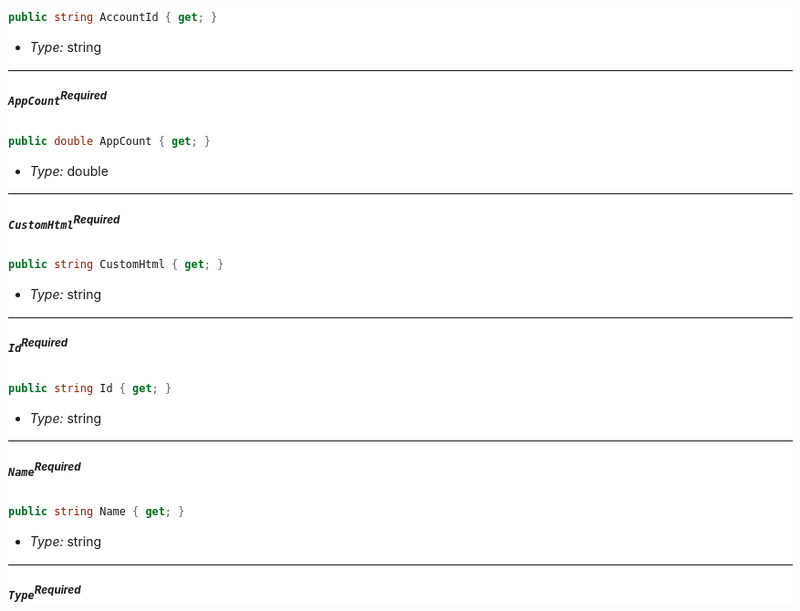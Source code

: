 ```csharp
public string AccountId { get; }
```

- *Type:* string

---

##### `AppCount`<sup>Required</sup> <a name="AppCount" id="@cdktf/provider-cloudflare.zeroTrustAccessCustomPage.ZeroTrustAccessCustomPage.property.appCount"></a>

```csharp
public double AppCount { get; }
```

- *Type:* double

---

##### `CustomHtml`<sup>Required</sup> <a name="CustomHtml" id="@cdktf/provider-cloudflare.zeroTrustAccessCustomPage.ZeroTrustAccessCustomPage.property.customHtml"></a>

```csharp
public string CustomHtml { get; }
```

- *Type:* string

---

##### `Id`<sup>Required</sup> <a name="Id" id="@cdktf/provider-cloudflare.zeroTrustAccessCustomPage.ZeroTrustAccessCustomPage.property.id"></a>

```csharp
public string Id { get; }
```

- *Type:* string

---

##### `Name`<sup>Required</sup> <a name="Name" id="@cdktf/provider-cloudflare.zeroTrustAccessCustomPage.ZeroTrustAccessCustomPage.property.name"></a>

```csharp
public string Name { get; }
```

- *Type:* string

---

##### `Type`<sup>Required</sup> <a name="Type" id="@cdktf/provider-cloudflare.zeroTrustAccessCustomPage.ZeroTrustAccessCustomPage.property.type"></a>
